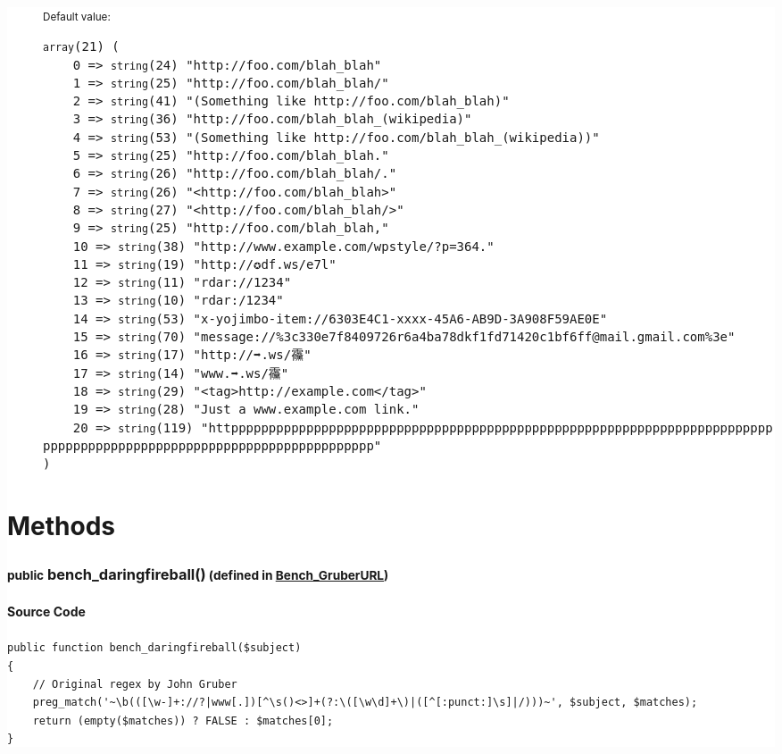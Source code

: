  </dd>
<dd>
 </dd>
<dd>
<small>Default value:</small>
<br />
 <pre class="debug"><small>array</small><span>(21)</span> <span>(
    0 => <small>string</small><span>(24)</span> "http://foo.com/blah_blah"
    1 => <small>string</small><span>(25)</span> "http://foo.com/blah_blah/"
    2 => <small>string</small><span>(41)</span> "(Something like http://foo.com/blah_blah)"
    3 => <small>string</small><span>(36)</span> "http://foo.com/blah_blah_(wikipedia)"
    4 => <small>string</small><span>(53)</span> "(Something like http://foo.com/blah_blah_(wikipedia))"
    5 => <small>string</small><span>(25)</span> "http://foo.com/blah_blah."
    6 => <small>string</small><span>(26)</span> "http://foo.com/blah_blah/."
    7 => <small>string</small><span>(26)</span> "&lt;http://foo.com/blah_blah&gt;"
    8 => <small>string</small><span>(27)</span> "&lt;http://foo.com/blah_blah/&gt;"
    9 => <small>string</small><span>(25)</span> "http://foo.com/blah_blah,"
    10 => <small>string</small><span>(38)</span> "http://www.example.com/wpstyle/?p=364."
    11 => <small>string</small><span>(19)</span> "http://✪df.ws/e7l"
    12 => <small>string</small><span>(11)</span> "rdar://1234"
    13 => <small>string</small><span>(10)</span> "rdar:/1234"
    14 => <small>string</small><span>(53)</span> "x-yojimbo-item://6303E4C1-xxxx-45A6-AB9D-3A908F59AE0E"
    15 => <small>string</small><span>(70)</span> "message://%3c330e7f8409726r6a4ba78dkf1fd71420c1bf6ff@mail.gmail.com%3e"
    16 => <small>string</small><span>(17)</span> "http://➡.ws/䨹"
    17 => <small>string</small><span>(14)</span> "www.➡.ws/䨹"
    18 => <small>string</small><span>(29)</span> "&lt;tag&gt;http://example.com&lt;/tag&gt;"
    19 => <small>string</small><span>(28)</span> "Just a www.example.com link."
    20 => <small>string</small><span>(119)</span> "httpppppppppppppppppppppppppppppppppppppppppppppppppppppppppppppppppppppppppppppppppppppppppppppppppppppppppppppppppppp"
)</span></pre></dd>
</dl>
</div>
<h1 id='methods'>Methods</h1>
<div class='methods'>

<div class='method'>
<h3 id="bench_daringfireball"><small>public</small>  bench_daringfireball()<small> (defined in <a href='/documentation/api/Bench_GruberURL'>Bench_GruberURL</a>)</small></h3>
<div class='description'></div>
<div class="method-source">
<h4>Source Code</h4>
<pre>
<code class="language-php">public function bench_daringfireball($subject)
{
	// Original regex by John Gruber
	preg_match(&#039;~\b(([\w-]+://?|www[.])[^\s()&lt;&gt;]+(?:\([\w\d]+\)|([^[:punct:]\s]|/)))~&#039;, $subject, $matches);
	return (empty($matches)) ? FALSE : $matches[0];
}</code>
</pre>
</div>
</div>
